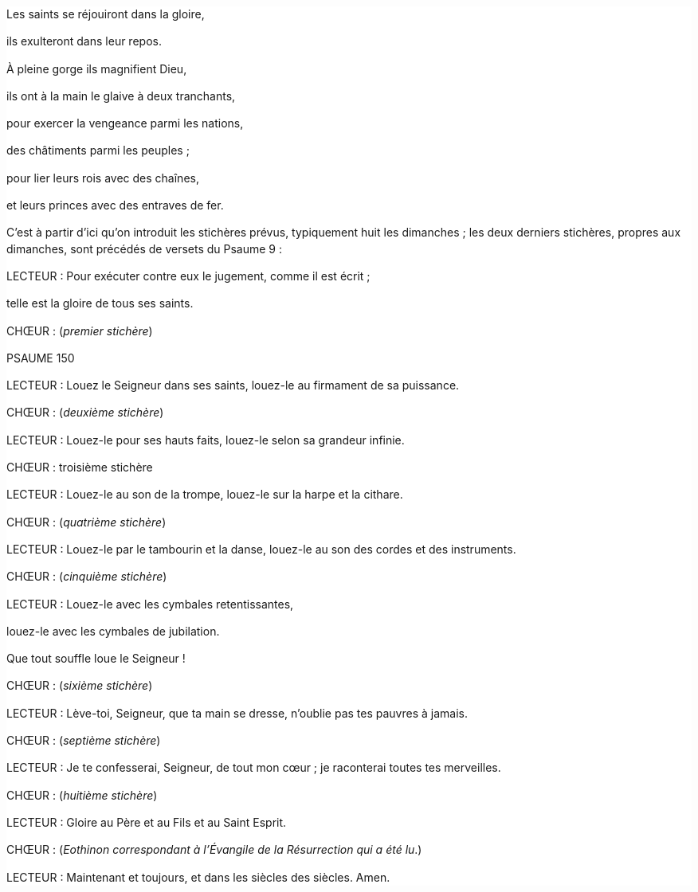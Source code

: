 Les saints se réjouiront dans la gloire,

ils exulteront dans leur repos.

À pleine gorge ils magnifient Dieu,

ils ont à la main le glaive à deux tranchants,

pour exercer la vengeance parmi les nations,

des châtiments parmi les peuples ;

pour lier leurs rois avec des chaînes,

et leurs princes avec des entraves de fer.

C’est à partir d’ici qu’on introduit les stichères prévus, typiquement huit les dimanches ; les deux derniers stichères, propres aux dimanches, sont précédés de versets du Psaume 9 :

LECTEUR : Pour exécuter contre eux le jugement, comme il est écrit ;

telle est la gloire de tous ses saints.

CHŒUR : \(*premier stichère*\)

PSAUME 150

LECTEUR : Louez le Seigneur dans ses saints, louez-le au firmament de sa puissance.

CHŒUR : \(*deuxième stichère*\)

LECTEUR : Louez-le pour ses hauts faits, louez-le selon sa grandeur infinie.

CHŒUR : troisième stichère

LECTEUR : Louez-le au son de la trompe, louez-le sur la harpe et la cithare.

CHŒUR : \(*quatrième stichère*\)

LECTEUR : Louez-le par le tambourin et la danse, louez-le au son des cordes et des instruments.

CHŒUR : \(*cinquième stichère*\)

LECTEUR : Louez-le avec les cymbales retentissantes,

louez-le avec les cymbales de jubilation.

Que tout souffle loue le Seigneur !

CHŒUR : \(*sixième stichère*\)

LECTEUR : Lève-toi, Seigneur, que ta main se dresse, n’oublie pas tes pauvres à jamais.

CHŒUR : \(*septième stichère*\)

LECTEUR : Je te confesserai, Seigneur, de tout mon cœur ; je raconterai toutes tes merveilles.

CHŒUR : \(*huitième stichère*\)

LECTEUR : Gloire au Père et au Fils et au Saint Esprit.

CHŒUR : \(*Eothinon correspondant à l’Évangile de la Résurrection qui a été lu*.\)

LECTEUR : Maintenant et toujours, et dans les siècles des siècles. Amen.
